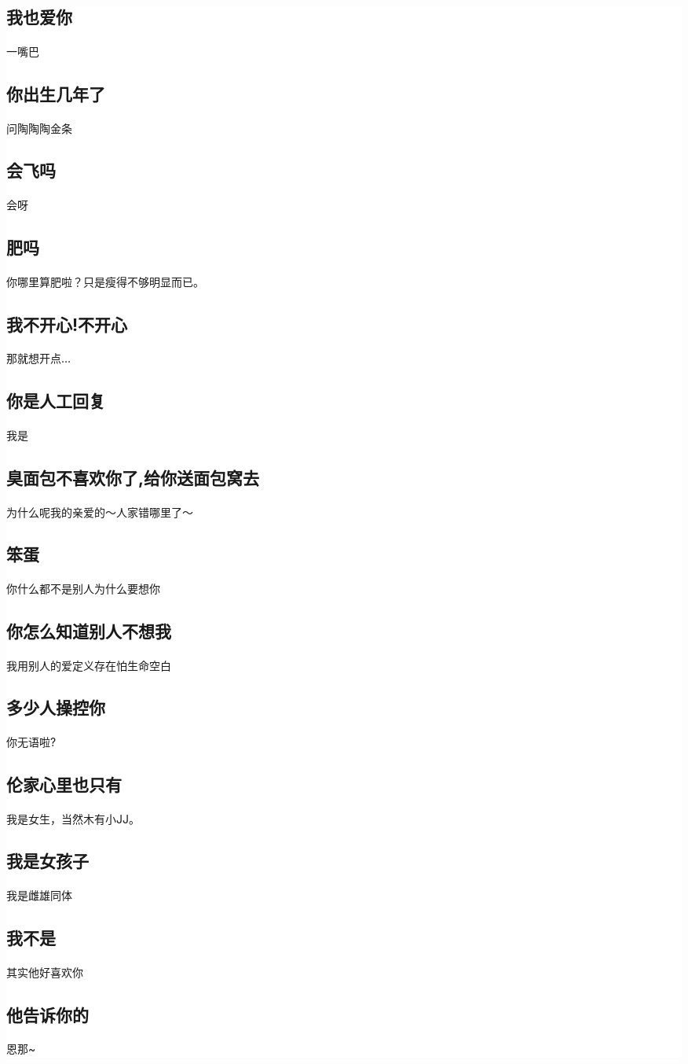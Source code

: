 ## 我也爱你
一嘴巴

## 你出生几年了
问陶陶陶金条

## 会飞吗
会呀

## 肥吗
你哪里算肥啦？只是瘦得不够明显而已。

## 我不开心!不开心
那就想开点…

## 你是人工回复
我是

## 臭面包不喜欢你了,给你送面包窝去
为什么呢我的亲爱的～人家错哪里了～

## 笨蛋
你什么都不是别人为什么要想你

## 你怎么知道别人不想我
我用别人的爱定义存在怕生命空白

## 多少人操控你
你无语啦?

## 伦家心里也只有
我是女生，当然木有小JJ。

## 我是女孩子
我是雌雄同体

## 我不是
其实他好喜欢你

## 他告诉你的
恩那~
